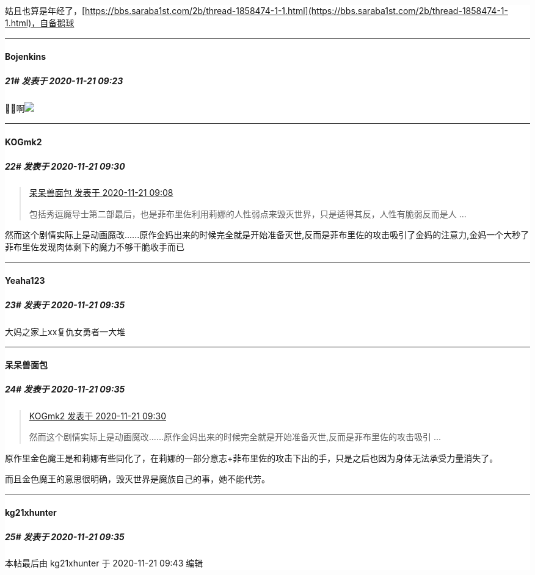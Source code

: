 姑且也算是年经了，[https://bbs.saraba1st.com/2b/thread-1858474-1-1.html](https://bbs.saraba1st.com/2b/thread-1858474-1-1.html)，自备鹅球


-----

####  Bojenkins  
##### 21#       发表于 2020-11-21 09:23


🐴🏇啊<img src="https://static.saraba1st.com/image/smiley/face2017/037.png" referrerpolicy="no-referrer">


-----

####  KOGmk2  
##### 22#       发表于 2020-11-21 09:30


<blockquote><a href="httphttps://bbs.saraba1st.com/2b/forum.php?mod=redirect&amp;goto=findpost&amp;pid=49467164&amp;ptid=1973479" target="_blank">呆呆兽面包 发表于 2020-11-21 09:08</a>

包括秀逗魔导士第二部最后，也是菲布里佐利用莉娜的人性弱点来毁灭世界，只是适得其反，人性有脆弱反而是人 ...</blockquote>
然而这个剧情实际上是动画魔改......原作金妈出来的时候完全就是开始准备灭世,反而是菲布里佐的攻击吸引了金妈的注意力,金妈一个大秒了菲布里佐发现肉体剩下的魔力不够干脆收手而已


-----

####  Yeaha123  
##### 23#       发表于 2020-11-21 09:35


大妈之家上xx复仇女勇者一大堆


-----

####  呆呆兽面包  
##### 24#       发表于 2020-11-21 09:35


<blockquote><a href="httphttps://bbs.saraba1st.com/2b/forum.php?mod=redirect&amp;goto=findpost&amp;pid=49467292&amp;ptid=1973479" target="_blank">KOGmk2 发表于 2020-11-21 09:30</a>

然而这个剧情实际上是动画魔改......原作金妈出来的时候完全就是开始准备灭世,反而是菲布里佐的攻击吸引 ...</blockquote>
原作里金色魔王是和莉娜有些同化了，在莉娜的一部分意志+菲布里佐的攻击下出的手，只是之后也因为身体无法承受力量消失了。


而且金色魔王的意思很明确，毁灭世界是魔族自己的事，她不能代劳。


-----

####  kg21xhunter  
##### 25#       发表于 2020-11-21 09:35


 本帖最后由 kg21xhunter 于 2020-11-21 09:43 编辑 
